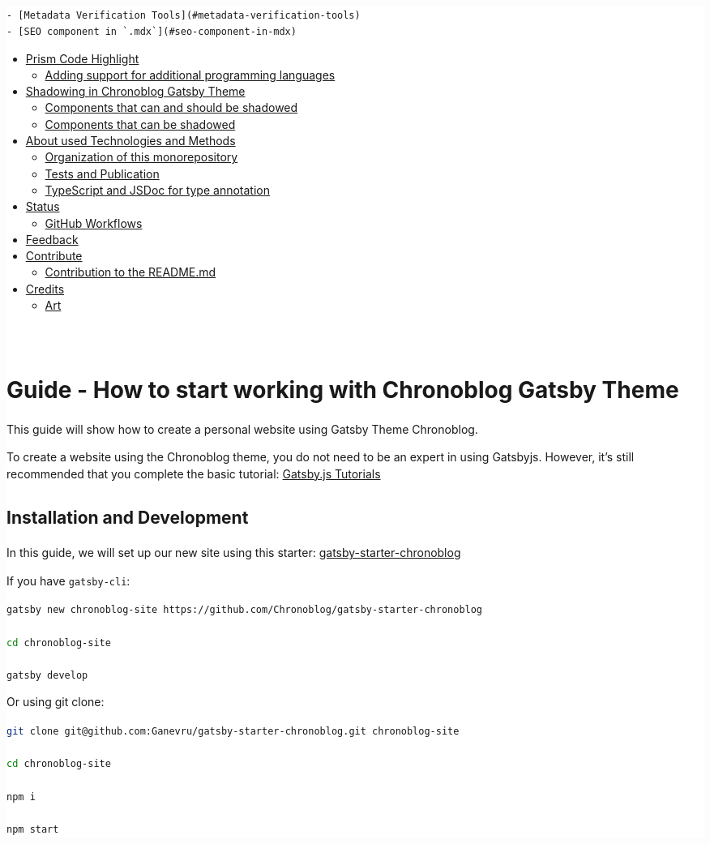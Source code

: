     - [Metadata Verification Tools](#metadata-verification-tools)
    - [SEO component in `.mdx`](#seo-component-in-mdx)
  - [Prism Code Highlight](#prism-code-highlight)
    - [Adding support for additional programming languages](#adding-support-for-additional-programming-languages)
  - [Shadowing in Chronoblog Gatsby Theme](#shadowing-in-chronoblog-gatsby-theme)
    - [Components that can and should be shadowed](#components-that-can-and-should-be-shadowed)
    - [Components that can be shadowed](#components-that-can-be-shadowed)
  - [About used Technologies and Methods](#about-used-technologies-and-methods)
    - [Organization of this monorepository](#organization-of-this-monorepository)
    - [Tests and Publication](#tests-and-publication)
    - [TypeScript and JSDoc for type annotation](#typescript-and-jsdoc-for-type-annotation)
- [Status](#status)
  - [GitHub Workflows](#github-workflows)
- [Feedback](#feedback)
- [Contribute](#contribute)
  - [Contribution to the README.md](#contribution-to-the-readmemd)
- [Credits](#credits)
  - [Art](#art)

<br />

# Guide - How to start working with Chronoblog Gatsby Theme

This guide will show how to create a personal website using Gatsby Theme Chronoblog.

To create a website using the Chronoblog theme, you do not need to be an expert in using Gatsbyjs. However, it’s still recommended that you complete the basic tutorial: [Gatsby.js Tutorials](https://www.gatsbyjs.org/tutorial/)

## Installation and Development

In this guide, we will set up our new site using this starter: [gatsby-starter-chronoblog](https://github.com/Chronoblog/gatsby-starter-chronoblog)

If you have `gatsby-cli`:

```sh
gatsby new chronoblog-site https://github.com/Chronoblog/gatsby-starter-chronoblog

cd chronoblog-site

gatsby develop
```

Or using git clone:

```sh
git clone git@github.com:Ganevru/gatsby-starter-chronoblog.git chronoblog-site

cd chronoblog-site

npm i

npm start
```
